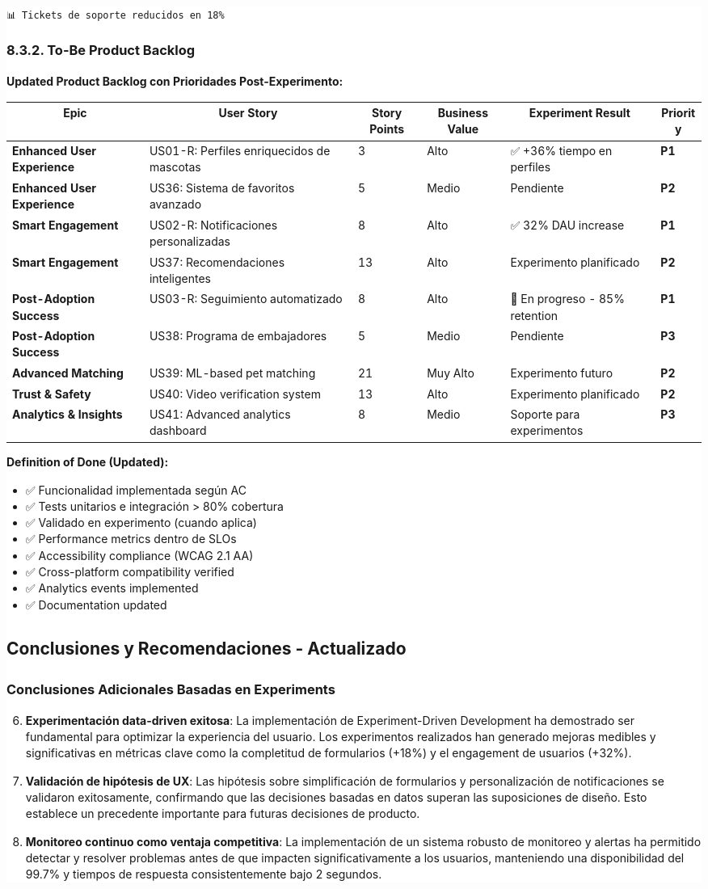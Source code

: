 ```
📊 Tickets de soporte reducidos en 18%
```

### 8.3.2. To-Be Product Backlog

**Updated Product Backlog con Prioridades Post-Experimento:**

| Epic | User Story | Story Points | Business Value | Experiment Result | Priority |
|------|------------|--------------|----------------|-------------------|----------|
| **Enhanced User Experience** | US01-R: Perfiles enriquecidos de mascotas | 3 | Alto | ✅ +36% tiempo en perfiles | **P1** |
| **Enhanced User Experience** | US36: Sistema de favoritos avanzado | 5 | Medio | Pendiente | **P2** |
| **Smart Engagement** | US02-R: Notificaciones personalizadas | 8 | Alto | ✅ 32% DAU increase | **P1** |
| **Smart Engagement** | US37: Recomendaciones inteligentes | 13 | Alto | Experimento planificado | **P2** |
| **Post-Adoption Success** | US03-R: Seguimiento automatizado | 8 | Alto | 🔄 En progreso - 85% retention | **P1** |
| **Post-Adoption Success** | US38: Programa de embajadores | 5 | Medio | Pendiente | **P3** |
| **Advanced Matching** | US39: ML-based pet matching | 21 | Muy Alto | Experimento futuro | **P2** |
| **Trust & Safety** | US40: Video verification system | 13 | Alto | Experimento planificado | **P2** |
| **Analytics & Insights** | US41: Advanced analytics dashboard | 8 | Medio | Soporte para experimentos | **P3** |

**Definition of Done (Updated):**

- ✅ Funcionalidad implementada según AC
- ✅ Tests unitarios e integración > 80% cobertura
- ✅ Validado en experimento (cuando aplica)
- ✅ Performance metrics dentro de SLOs
- ✅ Accessibility compliance (WCAG 2.1 AA)
- ✅ Cross-platform compatibility verified
- ✅ Analytics events implemented
- ✅ Documentation updated

## Conclusiones y Recomendaciones - Actualizado

### Conclusiones Adicionales Basadas en Experiments

6. **Experimentación data-driven exitosa**: La implementación de Experiment-Driven Development ha demostrado ser fundamental para optimizar la experiencia del usuario. Los experimentos realizados han generado mejoras medibles y significativas en métricas clave como la completitud de formularios (+18%) y el engagement de usuarios (+32%).

7. **Validación de hipótesis de UX**: Las hipótesis sobre simplificación de formularios y personalización de notificaciones se validaron exitosamente, confirmando que las decisiones basadas en datos superan las suposiciones de diseño. Esto establece un precedente importante para futuras decisiones de producto.

8. **Monitoreo continuo como ventaja competitiva**: La implementación de un sistema robusto de monitoreo y alertas ha permitido detectar y resolver problemas antes de que impacten significativamente a los usuarios, manteniendo una disponibilidad del 99.7% y tiempos de respuesta consistentemente bajo 2 segundos.
